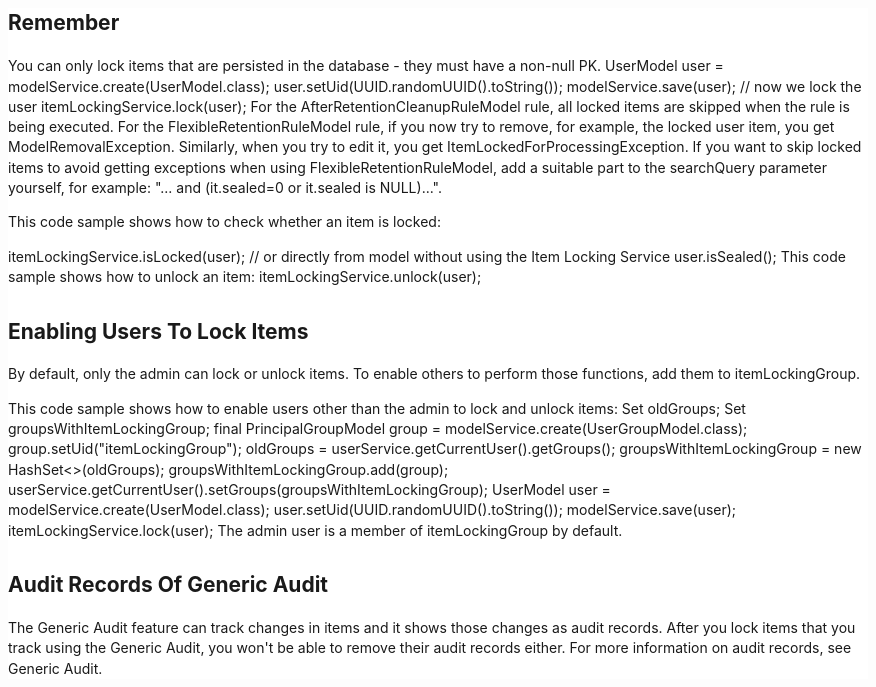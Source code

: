 ## Remember

You can only lock items that are persisted in the database - they must have a non-null PK. UserModel user = modelService.create(UserModel.class); user.setUid(UUID.randomUUID().toString()); modelService.save(user); // now we lock the user itemLockingService.lock(user);
For the AfterRetentionCleanupRuleModel rule, all locked items are skipped when the rule is being executed. For the FlexibleRetentionRuleModel rule, if you now try to remove, for example, the locked user item, you get ModelRemovalException. Similarly, when you try to edit it, you get ItemLockedForProcessingException. If you want to skip locked items to avoid getting exceptions when using FlexibleRetentionRuleModel, add a suitable part to the searchQuery parameter yourself, for example: "... and (it.sealed=0 or it.sealed is NULL)...".

This code sample shows how to check whether an item is locked:

itemLockingService.isLocked(user); // or directly from model without using the Item Locking Service user.isSealed();
This code sample shows how to unlock an item:
itemLockingService.unlock(user);

## Enabling Users To Lock Items

By default, only the admin can lock or unlock items. To enable others to perform those functions, add them to itemLockingGroup.

This code sample shows how to enable users other than the admin to lock and unlock items:
Set<PrincipalGroupModel> oldGroups; Set<PrincipalGroupModel> groupsWithItemLockingGroup; final PrincipalGroupModel group = modelService.create(UserGroupModel.class); group.setUid("itemLockingGroup"); oldGroups = userService.getCurrentUser().getGroups(); groupsWithItemLockingGroup = new HashSet<>(oldGroups); groupsWithItemLockingGroup.add(group); userService.getCurrentUser().setGroups(groupsWithItemLockingGroup); UserModel user = modelService.create(UserModel.class); user.setUid(UUID.randomUUID().toString()); modelService.save(user); itemLockingService.lock(user);
The admin user is a member of itemLockingGroup by default.

## Audit Records Of Generic Audit

The Generic Audit feature can track changes in items and it shows those changes as audit records. After you lock items that you track using the Generic Audit, you won't be able to remove their audit records either. For more information on audit records, see Generic Audit.